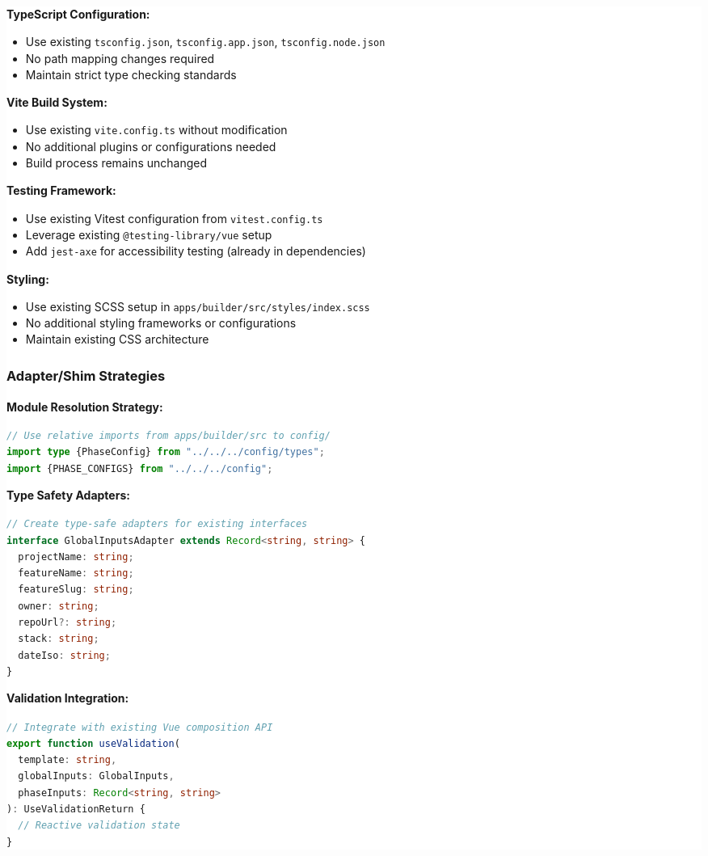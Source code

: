 **TypeScript Configuration:**

- Use existing `tsconfig.json`, `tsconfig.app.json`, `tsconfig.node.json`
- No path mapping changes required
- Maintain strict type checking standards

**Vite Build System:**

- Use existing `vite.config.ts` without modification
- No additional plugins or configurations needed
- Build process remains unchanged

**Testing Framework:**

- Use existing Vitest configuration from `vitest.config.ts`
- Leverage existing `@testing-library/vue` setup
- Add `jest-axe` for accessibility testing (already in dependencies)

**Styling:**

- Use existing SCSS setup in `apps/builder/src/styles/index.scss`
- No additional styling frameworks or configurations
- Maintain existing CSS architecture

### Adapter/Shim Strategies

**Module Resolution Strategy:**

```typescript
// Use relative imports from apps/builder/src to config/
import type {PhaseConfig} from "../../../config/types";
import {PHASE_CONFIGS} from "../../../config";
```

**Type Safety Adapters:**

```typescript
// Create type-safe adapters for existing interfaces
interface GlobalInputsAdapter extends Record<string, string> {
  projectName: string;
  featureName: string;
  featureSlug: string;
  owner: string;
  repoUrl?: string;
  stack: string;
  dateIso: string;
}
```

**Validation Integration:**

```typescript
// Integrate with existing Vue composition API
export function useValidation(
  template: string,
  globalInputs: GlobalInputs,
  phaseInputs: Record<string, string>
): UseValidationReturn {
  // Reactive validation state
}
```
